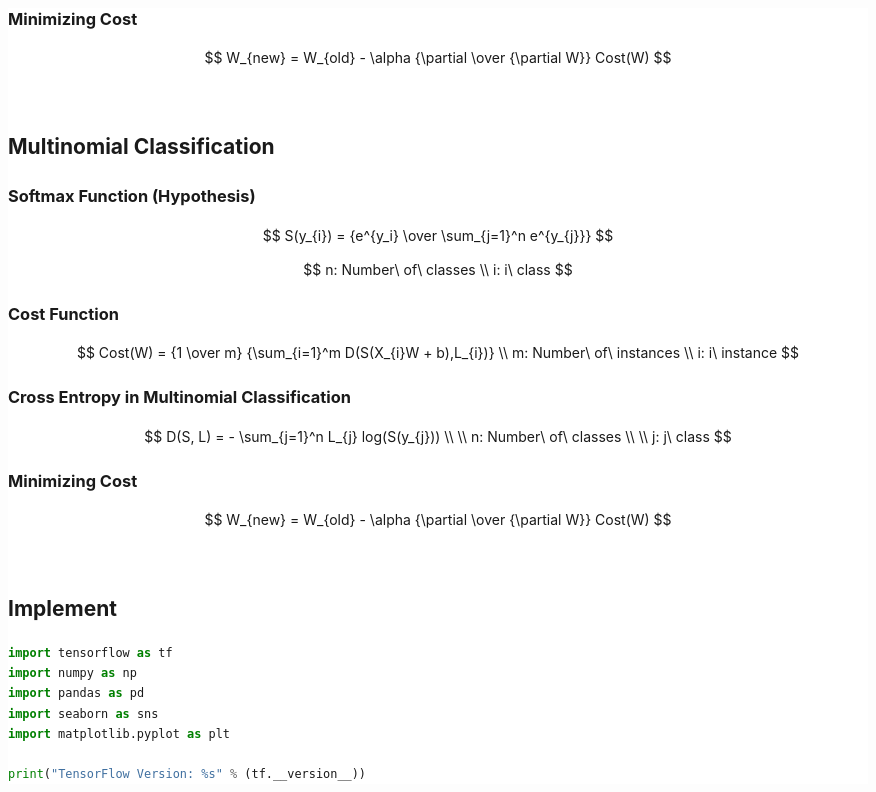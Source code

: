 ### Minimizing Cost

$$
W_{new} = W_{old} - \alpha {\partial \over {\partial W}} Cost(W)
$$

<br>

## Multinomial Classification

### Softmax Function (Hypothesis)

$$
S(y_{i}) = {e^{y_i} \over \sum_{j=1}^n e^{y_{j}}}
$$

$$
n: Number\ of\ classes \\
i: i\ class
$$

### Cost Function

$$
Cost(W) = {1 \over m} {\sum_{i=1}^m D(S(X_{i}W + b),L_{i})} \\
m: Number\ of\ instances \\
i: i\ instance
$$

### Cross Entropy in Multinomial Classification

$$
D(S, L) = - \sum_{j=1}^n L_{j} log(S(y_{j})) \\
\\
n: Number\ of\ classes \\
\\
j: j\ class
$$

### Minimizing Cost

$$
W_{new} = W_{old} - \alpha {\partial \over {\partial W}} Cost(W)
$$

<br>

## Implement


```python
import tensorflow as tf
import numpy as np
import pandas as pd
import seaborn as sns
import matplotlib.pyplot as plt

print("TensorFlow Version: %s" % (tf.__version__))
```
